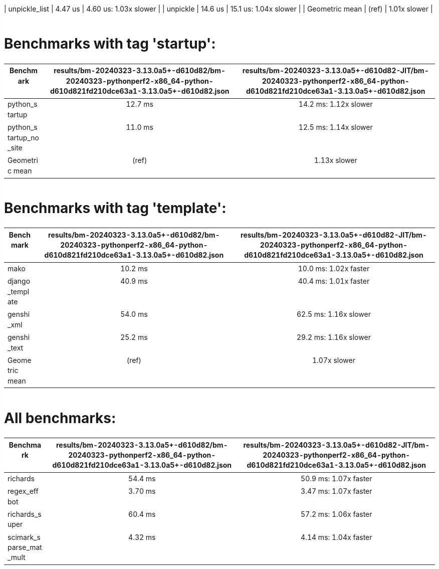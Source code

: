 | unpickle_list        | 4.47 us                                                                                                                 | 4.60 us: 1.03x slower                                                                                                       |
| unpickle             | 14.6 us                                                                                                                 | 15.1 us: 1.04x slower                                                                                                       |
| Geometric mean       | (ref)                                                                                                                   | 1.01x slower                                                                                                                |

Benchmarks with tag 'startup':
==============================

| Benchmark              | results/bm-20240323-3.13.0a5+-d610d82/bm-20240323-pythonperf2-x86_64-python-d610d821fd210dce63a1-3.13.0a5+-d610d82.json | results/bm-20240323-3.13.0a5+-d610d82-JIT/bm-20240323-pythonperf2-x86_64-python-d610d821fd210dce63a1-3.13.0a5+-d610d82.json |
|------------------------|:-----------------------------------------------------------------------------------------------------------------------:|:---------------------------------------------------------------------------------------------------------------------------:|
| python_startup         | 12.7 ms                                                                                                                 | 14.2 ms: 1.12x slower                                                                                                       |
| python_startup_no_site | 11.0 ms                                                                                                                 | 12.5 ms: 1.14x slower                                                                                                       |
| Geometric mean         | (ref)                                                                                                                   | 1.13x slower                                                                                                                |

Benchmarks with tag 'template':
===============================

| Benchmark       | results/bm-20240323-3.13.0a5+-d610d82/bm-20240323-pythonperf2-x86_64-python-d610d821fd210dce63a1-3.13.0a5+-d610d82.json | results/bm-20240323-3.13.0a5+-d610d82-JIT/bm-20240323-pythonperf2-x86_64-python-d610d821fd210dce63a1-3.13.0a5+-d610d82.json |
|-----------------|:-----------------------------------------------------------------------------------------------------------------------:|:---------------------------------------------------------------------------------------------------------------------------:|
| mako            | 10.2 ms                                                                                                                 | 10.0 ms: 1.02x faster                                                                                                       |
| django_template | 40.9 ms                                                                                                                 | 40.4 ms: 1.01x faster                                                                                                       |
| genshi_xml      | 54.0 ms                                                                                                                 | 62.5 ms: 1.16x slower                                                                                                       |
| genshi_text     | 25.2 ms                                                                                                                 | 29.2 ms: 1.16x slower                                                                                                       |
| Geometric mean  | (ref)                                                                                                                   | 1.07x slower                                                                                                                |

All benchmarks:
===============

| Benchmark                | results/bm-20240323-3.13.0a5+-d610d82/bm-20240323-pythonperf2-x86_64-python-d610d821fd210dce63a1-3.13.0a5+-d610d82.json | results/bm-20240323-3.13.0a5+-d610d82-JIT/bm-20240323-pythonperf2-x86_64-python-d610d821fd210dce63a1-3.13.0a5+-d610d82.json |
|--------------------------|:-----------------------------------------------------------------------------------------------------------------------:|:---------------------------------------------------------------------------------------------------------------------------:|
| richards                 | 54.4 ms                                                                                                                 | 50.9 ms: 1.07x faster                                                                                                       |
| regex_effbot             | 3.70 ms                                                                                                                 | 3.47 ms: 1.07x faster                                                                                                       |
| richards_super           | 60.4 ms                                                                                                                 | 57.2 ms: 1.06x faster                                                                                                       |
| scimark_sparse_mat_mult  | 4.32 ms                                                                                                                 | 4.14 ms: 1.04x faster                                                                                                       |